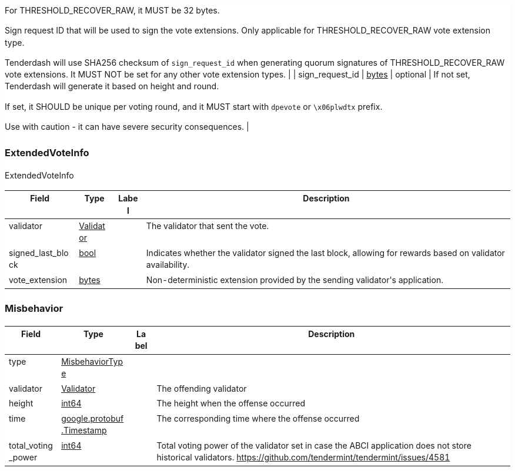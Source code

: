 For THRESHOLD_RECOVER_RAW, it MUST be 32 bytes.

Sign request ID that will be used to sign the vote extensions. Only applicable for THRESHOLD_RECOVER_RAW vote extension type.

Tenderdash will use SHA256 checksum of `sign_request_id` when generating quorum signatures of THRESHOLD_RECOVER_RAW vote extensions. It MUST NOT be set for any other vote extension types. |
| sign_request_id | [bytes](#bytes) | optional | If not set, Tenderdash will generate it based on height and round.

If set, it SHOULD be unique per voting round, and it MUST start with `dpevote` or `\x06plwdtx` prefix.

Use with caution - it can have severe security consequences. |






<a name="tendermint-abci-ExtendedVoteInfo"></a>

### ExtendedVoteInfo
ExtendedVoteInfo


| Field | Type | Label | Description |
| ----- | ---- | ----- | ----------- |
| validator | [Validator](#tendermint-abci-Validator) |  | The validator that sent the vote. |
| signed_last_block | [bool](#bool) |  | Indicates whether the validator signed the last block, allowing for rewards based on validator availability. |
| vote_extension | [bytes](#bytes) |  | Non-deterministic extension provided by the sending validator&#39;s application. |






<a name="tendermint-abci-Misbehavior"></a>

### Misbehavior



| Field | Type | Label | Description |
| ----- | ---- | ----- | ----------- |
| type | [MisbehaviorType](#tendermint-abci-MisbehaviorType) |  |  |
| validator | [Validator](#tendermint-abci-Validator) |  | The offending validator |
| height | [int64](#int64) |  | The height when the offense occurred |
| time | [google.protobuf.Timestamp](#google-protobuf-Timestamp) |  | The corresponding time where the offense occurred |
| total_voting_power | [int64](#int64) |  | Total voting power of the validator set in case the ABCI application does not store historical validators. https://github.com/tendermint/tendermint/issues/4581 |






<a name="tendermint-abci-QuorumHashUpdate"></a>
